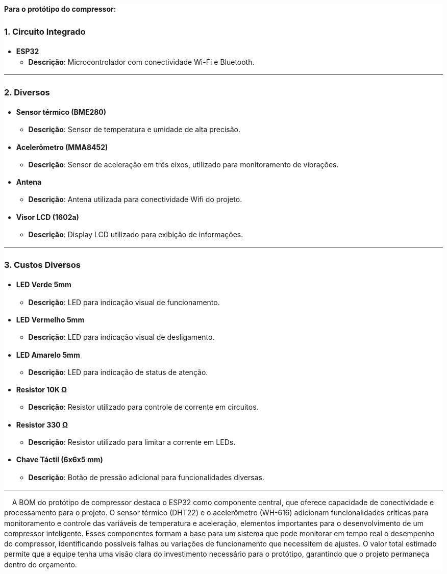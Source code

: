 </div>

**Para o protótipo do compressor:**  

### 1. Circuito Integrado
- **ESP32**  
  - **Descrição**: Microcontrolador com conectividade Wi-Fi e Bluetooth.  

---

### 2. Diversos
- **Sensor térmico (BME280)**  
  - **Descrição**: Sensor de temperatura e umidade de alta precisão.  

- **Acelerômetro (MMA8452)**  
  - **Descrição**: Sensor de aceleração em três eixos, utilizado para monitoramento de vibrações.

- **Antena**
  - **Descrição**: Antena utilizada para conectividade Wifi do projeto.


- **Visor LCD (1602a)**
  - **Descrição**: Display LCD utilizado para exibição de informações.

---

### 3. Custos Diversos

- **LED Verde 5mm**  
  - **Descrição**: LED para indicação visual de funcionamento.  

- **LED Vermelho 5mm**  
  - **Descrição**: LED para indicação visual de desligamento.  

- **LED Amarelo 5mm**  
  - **Descrição**: LED para indicação de status de atenção.  

- **Resistor 10K Ω**  
  - **Descrição**: Resistor utilizado para controle de corrente em circuitos.  

- **Resistor 330 Ω**  
  - **Descrição**: Resistor utilizado para limitar a corrente em LEDs.  

- **Chave Táctil (6x6x5 mm)**  
  - **Descrição**: Botão de pressão adicional para funcionalidades diversas.  

---

&nbsp;&nbsp;&nbsp;&nbsp;A BOM do protótipo de compressor destaca o ESP32 como componente central, que oferece capacidade de conectividade e processamento para o projeto. O sensor térmico (DHT22) e o acelerômetro (WH-616) adicionam funcionalidades críticas para monitoramento e controle das variáveis de temperatura e aceleração, elementos importantes para o desenvolvimento de um compressor inteligente. Esses componentes formam a base para um sistema que pode monitorar em tempo real o desempenho do compressor, identificando possíveis falhas ou variações de funcionamento que necessitem de ajustes. O valor total estimado permite que a equipe tenha uma visão clara do investimento necessário para o protótipo, garantindo que o projeto permaneça dentro do orçamento.
